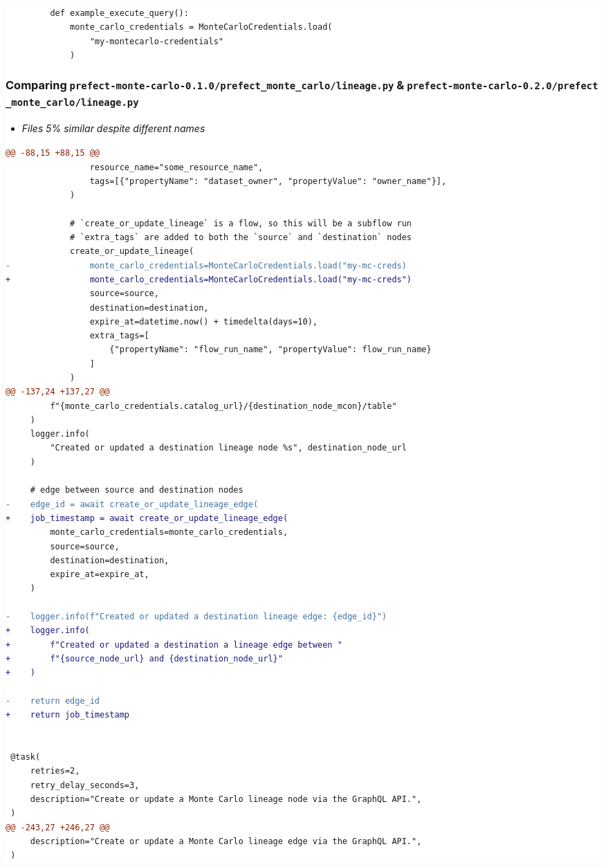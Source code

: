 ```diff
         def example_execute_query():
             monte_carlo_credentials = MonteCarloCredentials.load(
                 "my-montecarlo-credentials"
             )
```

### Comparing `prefect-monte-carlo-0.1.0/prefect_monte_carlo/lineage.py` & `prefect-monte-carlo-0.2.0/prefect_monte_carlo/lineage.py`

 * *Files 5% similar despite different names*

```diff
@@ -88,15 +88,15 @@
                 resource_name="some_resource_name",
                 tags=[{"propertyName": "dataset_owner", "propertyValue": "owner_name"}],
             )
 
             # `create_or_update_lineage` is a flow, so this will be a subflow run
             # `extra_tags` are added to both the `source` and `destination` nodes
             create_or_update_lineage(
-                monte_carlo_credentials=MonteCarloCredentials.load("my-mc-creds)
+                monte_carlo_credentials=MonteCarloCredentials.load("my-mc-creds")
                 source=source,
                 destination=destination,
                 expire_at=datetime.now() + timedelta(days=10),
                 extra_tags=[
                     {"propertyName": "flow_run_name", "propertyValue": flow_run_name}
                 ]
             )
@@ -137,24 +137,27 @@
         f"{monte_carlo_credentials.catalog_url}/{destination_node_mcon}/table"
     )
     logger.info(
         "Created or updated a destination lineage node %s", destination_node_url
     )
 
     # edge between source and destination nodes
-    edge_id = await create_or_update_lineage_edge(
+    job_timestamp = await create_or_update_lineage_edge(
         monte_carlo_credentials=monte_carlo_credentials,
         source=source,
         destination=destination,
         expire_at=expire_at,
     )
 
-    logger.info(f"Created or updated a destination lineage edge: {edge_id}")
+    logger.info(
+        f"Created or updated a destination a lineage edge between "
+        f"{source_node_url} and {destination_node_url}"
+    )
 
-    return edge_id
+    return job_timestamp
 
 
 @task(
     retries=2,
     retry_delay_seconds=3,
     description="Create or update a Monte Carlo lineage node via the GraphQL API.",
 )
@@ -243,27 +246,27 @@
     description="Create or update a Monte Carlo lineage edge via the GraphQL API.",
 )
```